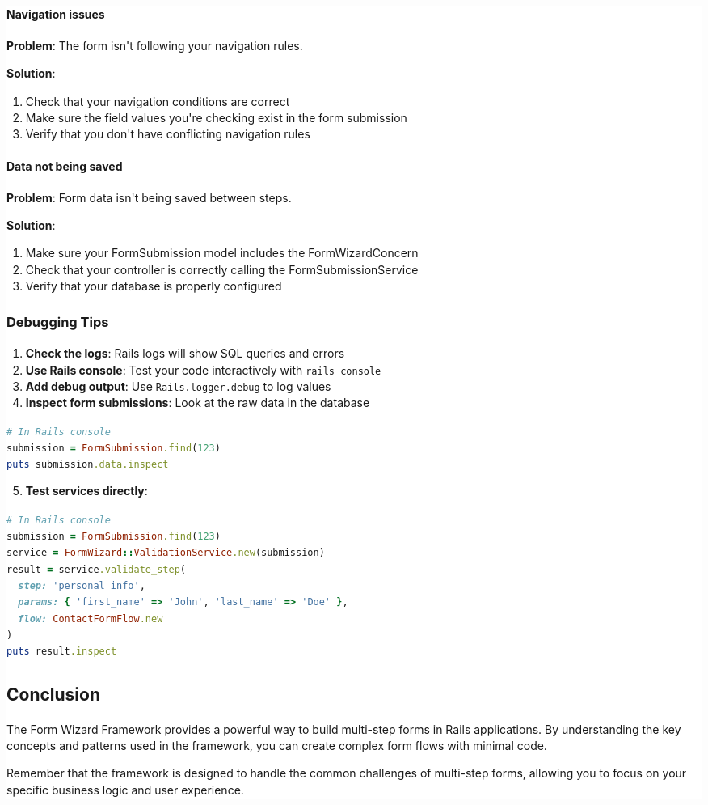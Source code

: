 #### Navigation issues

**Problem**: The form isn't following your navigation rules.

**Solution**:
1. Check that your navigation conditions are correct
2. Make sure the field values you're checking exist in the form submission
3. Verify that you don't have conflicting navigation rules

#### Data not being saved

**Problem**: Form data isn't being saved between steps.

**Solution**:
1. Make sure your FormSubmission model includes the FormWizardConcern
2. Check that your controller is correctly calling the FormSubmissionService
3. Verify that your database is properly configured

### Debugging Tips

1. **Check the logs**: Rails logs will show SQL queries and errors
2. **Use Rails console**: Test your code interactively with `rails console`
3. **Add debug output**: Use `Rails.logger.debug` to log values
4. **Inspect form submissions**: Look at the raw data in the database

```ruby
# In Rails console
submission = FormSubmission.find(123)
puts submission.data.inspect
```

5. **Test services directly**:

```ruby
# In Rails console
submission = FormSubmission.find(123)
service = FormWizard::ValidationService.new(submission)
result = service.validate_step(
  step: 'personal_info',
  params: { 'first_name' => 'John', 'last_name' => 'Doe' },
  flow: ContactFormFlow.new
)
puts result.inspect
```

## Conclusion

The Form Wizard Framework provides a powerful way to build multi-step forms in Rails applications. By understanding the key concepts and patterns used in the framework, you can create complex form flows with minimal code.

Remember that the framework is designed to handle the common challenges of multi-step forms, allowing you to focus on your specific business logic and user experience.